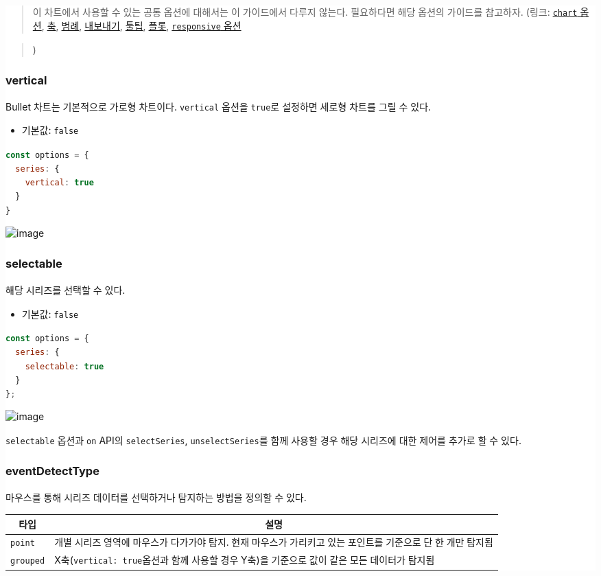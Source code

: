 > 이 차트에서 사용할 수 있는 공통 옵션에 대해서는 이 가이드에서 다루지 않는다. 필요하다면 해당 옵션의 가이드를 참고하자.
> (링크:
> [`chart` 옵션](./common-chart-options.md),
> [축](./common-axes.md),
> [범례](./common-legend.md),
> [내보내기](./common-exportMenu.md),
> [툴팁](./common-tooltip.md),
> [플롯](./common-plot.md),
> [`responsive` 옵션](./common-responsive-options.md)

> )

### vertical

Bullet 차트는 기본적으로 가로형 차트이다. `vertical` 옵션을 `true`로 설정하면 세로형 차트를 그릴 수 있다.

* 기본값: `false`

```js
const options = {
  series: {
    vertical: true
  }
}
```

![image](https://user-images.githubusercontent.com/43128697/102740899-3480a900-4394-11eb-8156-2ad11a018843.png)

### selectable

해당 시리즈를 선택할 수 있다.

* 기본값: `false`

```js
const options = {
  series: {
    selectable: true
  }
};
```

![image](https://user-images.githubusercontent.com/43128697/102741068-b7a1ff00-4394-11eb-9824-f2f404076e1a.png)

`selectable` 옵션과 `on` API의 `selectSeries`, `unselectSeries`를 함께 사용할 경우 해당 시리즈에 대한 제어를 추가로 할 수 있다.

### eventDetectType

마우스를 통해 시리즈 데이터를 선택하거나 탐지하는 방법을 정의할 수 있다.

| 타입 | 설명 |
| --- | --- |
| `point` | 개별 시리즈 영역에 마우스가 다가가야 탐지. 현재 마우스가 가리키고 있는 포인트를 기준으로 단 한 개만 탐지됨 |
| `grouped` | X축(`vertical: true`옵션과 함께 사용할 경우 Y축)을 기준으로 값이 같은 모든 데이터가 탐지됨 |
